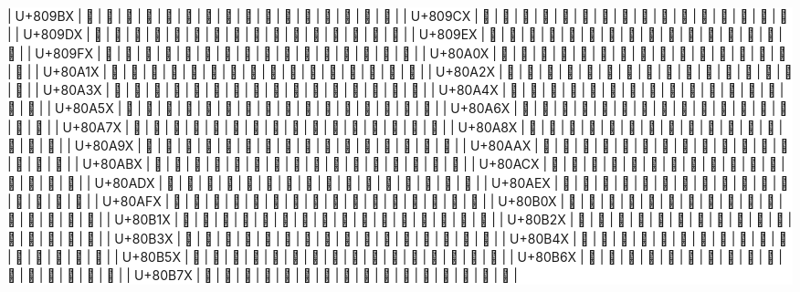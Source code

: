 | U+809BX | &#x809B0; | &#x809B1; | &#x809B2; | &#x809B3; | &#x809B4; | &#x809B5; | &#x809B6; | &#x809B7; | &#x809B8; | &#x809B9; | &#x809BA; | &#x809BB; | &#x809BC; | &#x809BD; | &#x809BE; | &#x809BF; |
| U+809CX | &#x809C0; | &#x809C1; | &#x809C2; | &#x809C3; | &#x809C4; | &#x809C5; | &#x809C6; | &#x809C7; | &#x809C8; | &#x809C9; | &#x809CA; | &#x809CB; | &#x809CC; | &#x809CD; | &#x809CE; | &#x809CF; |
| U+809DX | &#x809D0; | &#x809D1; | &#x809D2; | &#x809D3; | &#x809D4; | &#x809D5; | &#x809D6; | &#x809D7; | &#x809D8; | &#x809D9; | &#x809DA; | &#x809DB; | &#x809DC; | &#x809DD; | &#x809DE; | &#x809DF; |
| U+809EX | &#x809E0; | &#x809E1; | &#x809E2; | &#x809E3; | &#x809E4; | &#x809E5; | &#x809E6; | &#x809E7; | &#x809E8; | &#x809E9; | &#x809EA; | &#x809EB; | &#x809EC; | &#x809ED; | &#x809EE; | &#x809EF; |
| U+809FX | &#x809F0; | &#x809F1; | &#x809F2; | &#x809F3; | &#x809F4; | &#x809F5; | &#x809F6; | &#x809F7; | &#x809F8; | &#x809F9; | &#x809FA; | &#x809FB; | &#x809FC; | &#x809FD; | &#x809FE; | &#x809FF; |
| U+80A0X | &#x80A00; | &#x80A01; | &#x80A02; | &#x80A03; | &#x80A04; | &#x80A05; | &#x80A06; | &#x80A07; | &#x80A08; | &#x80A09; | &#x80A0A; | &#x80A0B; | &#x80A0C; | &#x80A0D; | &#x80A0E; | &#x80A0F; |
| U+80A1X | &#x80A10; | &#x80A11; | &#x80A12; | &#x80A13; | &#x80A14; | &#x80A15; | &#x80A16; | &#x80A17; | &#x80A18; | &#x80A19; | &#x80A1A; | &#x80A1B; | &#x80A1C; | &#x80A1D; | &#x80A1E; | &#x80A1F; |
| U+80A2X | &#x80A20; | &#x80A21; | &#x80A22; | &#x80A23; | &#x80A24; | &#x80A25; | &#x80A26; | &#x80A27; | &#x80A28; | &#x80A29; | &#x80A2A; | &#x80A2B; | &#x80A2C; | &#x80A2D; | &#x80A2E; | &#x80A2F; |
| U+80A3X | &#x80A30; | &#x80A31; | &#x80A32; | &#x80A33; | &#x80A34; | &#x80A35; | &#x80A36; | &#x80A37; | &#x80A38; | &#x80A39; | &#x80A3A; | &#x80A3B; | &#x80A3C; | &#x80A3D; | &#x80A3E; | &#x80A3F; |
| U+80A4X | &#x80A40; | &#x80A41; | &#x80A42; | &#x80A43; | &#x80A44; | &#x80A45; | &#x80A46; | &#x80A47; | &#x80A48; | &#x80A49; | &#x80A4A; | &#x80A4B; | &#x80A4C; | &#x80A4D; | &#x80A4E; | &#x80A4F; |
| U+80A5X | &#x80A50; | &#x80A51; | &#x80A52; | &#x80A53; | &#x80A54; | &#x80A55; | &#x80A56; | &#x80A57; | &#x80A58; | &#x80A59; | &#x80A5A; | &#x80A5B; | &#x80A5C; | &#x80A5D; | &#x80A5E; | &#x80A5F; |
| U+80A6X | &#x80A60; | &#x80A61; | &#x80A62; | &#x80A63; | &#x80A64; | &#x80A65; | &#x80A66; | &#x80A67; | &#x80A68; | &#x80A69; | &#x80A6A; | &#x80A6B; | &#x80A6C; | &#x80A6D; | &#x80A6E; | &#x80A6F; |
| U+80A7X | &#x80A70; | &#x80A71; | &#x80A72; | &#x80A73; | &#x80A74; | &#x80A75; | &#x80A76; | &#x80A77; | &#x80A78; | &#x80A79; | &#x80A7A; | &#x80A7B; | &#x80A7C; | &#x80A7D; | &#x80A7E; | &#x80A7F; |
| U+80A8X | &#x80A80; | &#x80A81; | &#x80A82; | &#x80A83; | &#x80A84; | &#x80A85; | &#x80A86; | &#x80A87; | &#x80A88; | &#x80A89; | &#x80A8A; | &#x80A8B; | &#x80A8C; | &#x80A8D; | &#x80A8E; | &#x80A8F; |
| U+80A9X | &#x80A90; | &#x80A91; | &#x80A92; | &#x80A93; | &#x80A94; | &#x80A95; | &#x80A96; | &#x80A97; | &#x80A98; | &#x80A99; | &#x80A9A; | &#x80A9B; | &#x80A9C; | &#x80A9D; | &#x80A9E; | &#x80A9F; |
| U+80AAX | &#x80AA0; | &#x80AA1; | &#x80AA2; | &#x80AA3; | &#x80AA4; | &#x80AA5; | &#x80AA6; | &#x80AA7; | &#x80AA8; | &#x80AA9; | &#x80AAA; | &#x80AAB; | &#x80AAC; | &#x80AAD; | &#x80AAE; | &#x80AAF; |
| U+80ABX | &#x80AB0; | &#x80AB1; | &#x80AB2; | &#x80AB3; | &#x80AB4; | &#x80AB5; | &#x80AB6; | &#x80AB7; | &#x80AB8; | &#x80AB9; | &#x80ABA; | &#x80ABB; | &#x80ABC; | &#x80ABD; | &#x80ABE; | &#x80ABF; |
| U+80ACX | &#x80AC0; | &#x80AC1; | &#x80AC2; | &#x80AC3; | &#x80AC4; | &#x80AC5; | &#x80AC6; | &#x80AC7; | &#x80AC8; | &#x80AC9; | &#x80ACA; | &#x80ACB; | &#x80ACC; | &#x80ACD; | &#x80ACE; | &#x80ACF; |
| U+80ADX | &#x80AD0; | &#x80AD1; | &#x80AD2; | &#x80AD3; | &#x80AD4; | &#x80AD5; | &#x80AD6; | &#x80AD7; | &#x80AD8; | &#x80AD9; | &#x80ADA; | &#x80ADB; | &#x80ADC; | &#x80ADD; | &#x80ADE; | &#x80ADF; |
| U+80AEX | &#x80AE0; | &#x80AE1; | &#x80AE2; | &#x80AE3; | &#x80AE4; | &#x80AE5; | &#x80AE6; | &#x80AE7; | &#x80AE8; | &#x80AE9; | &#x80AEA; | &#x80AEB; | &#x80AEC; | &#x80AED; | &#x80AEE; | &#x80AEF; |
| U+80AFX | &#x80AF0; | &#x80AF1; | &#x80AF2; | &#x80AF3; | &#x80AF4; | &#x80AF5; | &#x80AF6; | &#x80AF7; | &#x80AF8; | &#x80AF9; | &#x80AFA; | &#x80AFB; | &#x80AFC; | &#x80AFD; | &#x80AFE; | &#x80AFF; |
| U+80B0X | &#x80B00; | &#x80B01; | &#x80B02; | &#x80B03; | &#x80B04; | &#x80B05; | &#x80B06; | &#x80B07; | &#x80B08; | &#x80B09; | &#x80B0A; | &#x80B0B; | &#x80B0C; | &#x80B0D; | &#x80B0E; | &#x80B0F; |
| U+80B1X | &#x80B10; | &#x80B11; | &#x80B12; | &#x80B13; | &#x80B14; | &#x80B15; | &#x80B16; | &#x80B17; | &#x80B18; | &#x80B19; | &#x80B1A; | &#x80B1B; | &#x80B1C; | &#x80B1D; | &#x80B1E; | &#x80B1F; |
| U+80B2X | &#x80B20; | &#x80B21; | &#x80B22; | &#x80B23; | &#x80B24; | &#x80B25; | &#x80B26; | &#x80B27; | &#x80B28; | &#x80B29; | &#x80B2A; | &#x80B2B; | &#x80B2C; | &#x80B2D; | &#x80B2E; | &#x80B2F; |
| U+80B3X | &#x80B30; | &#x80B31; | &#x80B32; | &#x80B33; | &#x80B34; | &#x80B35; | &#x80B36; | &#x80B37; | &#x80B38; | &#x80B39; | &#x80B3A; | &#x80B3B; | &#x80B3C; | &#x80B3D; | &#x80B3E; | &#x80B3F; |
| U+80B4X | &#x80B40; | &#x80B41; | &#x80B42; | &#x80B43; | &#x80B44; | &#x80B45; | &#x80B46; | &#x80B47; | &#x80B48; | &#x80B49; | &#x80B4A; | &#x80B4B; | &#x80B4C; | &#x80B4D; | &#x80B4E; | &#x80B4F; |
| U+80B5X | &#x80B50; | &#x80B51; | &#x80B52; | &#x80B53; | &#x80B54; | &#x80B55; | &#x80B56; | &#x80B57; | &#x80B58; | &#x80B59; | &#x80B5A; | &#x80B5B; | &#x80B5C; | &#x80B5D; | &#x80B5E; | &#x80B5F; |
| U+80B6X | &#x80B60; | &#x80B61; | &#x80B62; | &#x80B63; | &#x80B64; | &#x80B65; | &#x80B66; | &#x80B67; | &#x80B68; | &#x80B69; | &#x80B6A; | &#x80B6B; | &#x80B6C; | &#x80B6D; | &#x80B6E; | &#x80B6F; |
| U+80B7X | &#x80B70; | &#x80B71; | &#x80B72; | &#x80B73; | &#x80B74; | &#x80B75; | &#x80B76; | &#x80B77; | &#x80B78; | &#x80B79; | &#x80B7A; | &#x80B7B; | &#x80B7C; | &#x80B7D; | &#x80B7E; | &#x80B7F; |